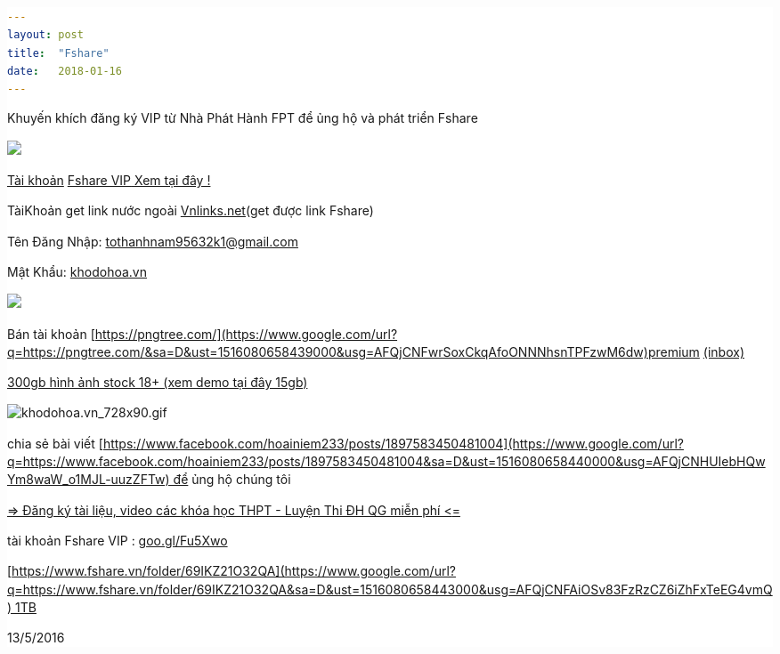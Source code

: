 ```yaml
---
layout: post
title:  "Fshare"
date:   2018-01-16
---
```

Khuyến khích đăng ký VIP từ Nhà Phát Hành FPT để ủng hộ và phát triển Fshare

![](images/image2.gif)

[Tài khoản](https://www.google.com/url?q=https://web.facebook.com/khotainguyentulieudohoa/posts/1982732841999266&sa=D&ust=1516080658436000&usg=AFQjCNG_ncw4SZcacLBR35Suoqm00v_C0w) [Fshare VIP](https://www.google.com/url?q=https://web.facebook.com/khotainguyentulieudohoa/posts/1982732841999266&sa=D&ust=1516080658437000&usg=AFQjCNGRxftq0qRsii_UFXbKjY8zQNlZcg)[ Xem tại đây !](https://www.google.com/url?q=https://web.facebook.com/khotainguyentulieudohoa/posts/1982732841999266&sa=D&ust=1516080658437000&usg=AFQjCNGRxftq0qRsii_UFXbKjY8zQNlZcg)

TàiKhoản get link nước ngoài [Vnlinks.net](https://www.google.com/url?q=https://vnlinks.net/&sa=D&ust=1516080658438000&usg=AFQjCNE9Q1Oyu2qXXQfPn-xPp70AM2sH7g)(get được link Fshare)

Tên Đăng Nhập: tothanhnam95632k1@gmail.com

Mật Khẩu: [khodohoa.vn](https://www.google.com/url?q=http://khodohoa.vn&sa=D&ust=1516080658438000&usg=AFQjCNHT0JUMlNS83ls4PLKz5cbXZUv9Mw)

![](images/image3.png)

Bán tài khoản [https://pngtree.com/](https://www.google.com/url?q=https://pngtree.com/&sa=D&ust=1516080658439000&usg=AFQjCNFwrSoxCkqAfoONNNhsnTPFzwM6dw)premium [(inbox)](https://www.google.com/url?q=https://www.facebook.com/khotainguyentulieudohoa/&sa=D&ust=1516080658439000&usg=AFQjCNGjJgFumF08FwL92B3dSOsvYLZaAQ)

[300gb hình ảnh stock 18+ (xem demo tại đây 15gb)](https://www.google.com/url?q=https://drive.google.com/drive/folders/0B0Sq8Za7dFpsX2dFS1J1eDVTdHM&sa=D&ust=1516080658440000&usg=AFQjCNEn-pBiJLmCUSgVg6qJl4-CwYEqhQ)

![khodohoa.vn_728x90.gif](images/image1.gif)

chia sẻ bài viết [https://www.facebook.com/hoainiem233/posts/1897583450481004](https://www.google.com/url?q=https://www.facebook.com/hoainiem233/posts/1897583450481004&sa=D&ust=1516080658440000&usg=AFQjCNHUIebHQwYm8waW_o1MJL-uuzZFTw) để ủng hộ chúng tôi

[=\> Đăng ký tài liệu, video các khóa học THPT - Luyện Thi ĐH QG miễn phí <](https://www.google.com/url?q=https://goo.gl/forms/vxmTcj4tHve7qMq53&sa=D&ust=1516080658441000&usg=AFQjCNF8qurFHAf_8EyTmp42505L5s6SHA)[=](https://www.google.com/url?q=https://goo.gl/forms/vxmTcj4tHve7qMq53&sa=D&ust=1516080658441000&usg=AFQjCNF8qurFHAf_8EyTmp42505L5s6SHA)

tài khoản Fshare VIP : [goo.gl/Fu5Xwo](https://www.google.com/url?q=http://goo.gl/Fu5Xwo&sa=D&ust=1516080658442000&usg=AFQjCNGV-7B7FTzo06gvQixtlI7CWSDdcQ)

[https://www.fshare.vn/folder/69IKZ21O32QA](https://www.google.com/url?q=https://www.fshare.vn/folder/69IKZ21O32QA&sa=D&ust=1516080658443000&usg=AFQjCNFAiOSv83FzRzCZ6iZhFxTeEG4vmQ) 1TB

13/5/2016
